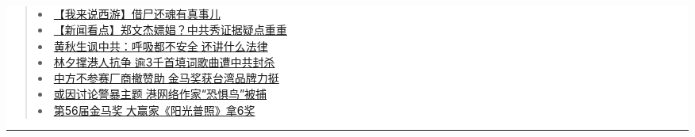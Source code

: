 > <li><a href="http://www.epochtimes.com/gb/19/11/18/n11664085.htm">【我来说西游】借尸还魂有真事儿</a></li>
> <li><a href="http://www.epochtimes.com/gb/19/11/22/n11674372.htm">【新闻看点】郑文杰嫖娼？中共秀证据疑点重重</a></li>
> <li><a href="http://www.epochtimes.com/gb/19/11/21/n11670138.htm">黄秋生讽中共：呼吸都不安全 还讲什么法律</a></li>
> <li><a href="http://www.epochtimes.com/gb/19/11/22/n11674474.htm">林夕撑港人抗争 逾3千首填词歌曲遭中共封杀</a></li>
> <li><a href="http://www.epochtimes.com/gb/19/11/22/n11673425.htm">中方不参赛厂商撤赞助 金马奖获台湾品牌力挺</a></li>
> <li><a href="http://www.epochtimes.com/gb/19/11/21/n11672247.htm">或因讨论警暴主题 港网络作家“恐惧鸟”被捕</a></li>
> <li><a href="http://www.epochtimes.com/gb/19/11/21/n11671072.htm">第56届金马奖 大赢家《阳光普照》拿6奖</a></li>
<hr>
